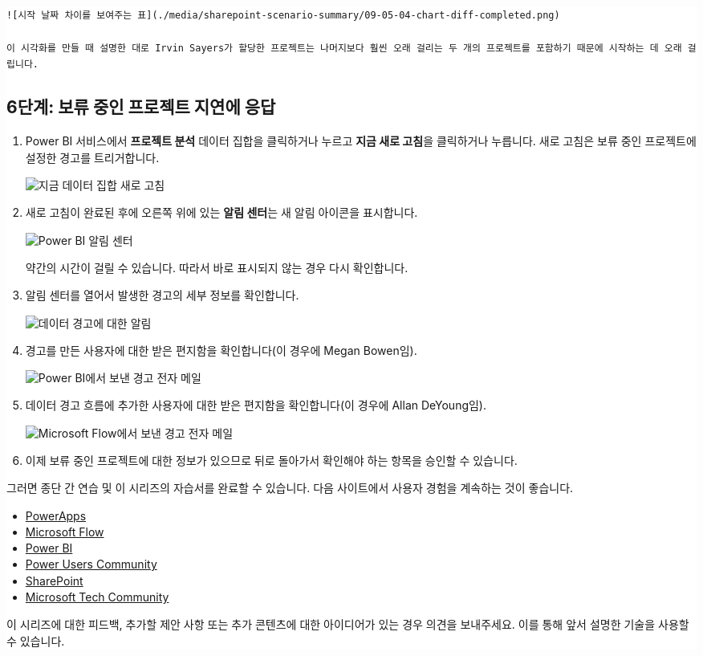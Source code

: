     ![시작 날짜 차이를 보여주는 표](./media/sharepoint-scenario-summary/09-05-04-chart-diff-completed.png)
   
    이 시각화를 만들 때 설명한 대로 Irvin Sayers가 할당한 프로젝트는 나머지보다 훨씬 오래 걸리는 두 개의 프로젝트를 포함하기 때문에 시작하는 데 오래 걸립니다.

## <a name="step-6-respond-to-pending-project-delays"></a>6단계: 보류 중인 프로젝트 지연에 응답
1. Power BI 서비스에서 **프로젝트 분석** 데이터 집합을 클릭하거나 누르고 **지금 새로 고침**을 클릭하거나 누릅니다. 새로 고침은 보류 중인 프로젝트에 설정한 경고를 트리거합니다.
   
    ![지금 데이터 집합 새로 고침](./media/sharepoint-scenario-summary/09-06-01-refresh.png)
2. 새로 고침이 완료된 후에 오른쪽 위에 있는 **알림 센터**는 새 알림 아이콘을 표시합니다.
   
    ![Power BI 알림 센터](./media/sharepoint-scenario-summary/09-06-02-alert.png)
   
    약간의 시간이 걸릴 수 있습니다. 따라서 바로 표시되지 않는 경우 다시 확인합니다.
3. 알림 센터를 열어서 발생한 경고의 세부 정보를 확인합니다.
   
    ![데이터 경고에 대한 알림](./media/sharepoint-scenario-summary/09-06-03-notification.png)
4. 경고를 만든 사용자에 대한 받은 편지함을 확인합니다(이 경우에 Megan Bowen임).
   
    ![Power BI에서 보낸 경고 전자 메일](./media/sharepoint-scenario-summary/09-06-04-email-powerbi.png)
5. 데이터 경고 흐름에 추가한 사용자에 대한 받은 편지함을 확인합니다(이 경우에 Allan DeYoung임).
   
    ![Microsoft Flow에서 보낸 경고 전자 메일](./media/sharepoint-scenario-summary/09-06-05-email-flow.png)
6. 이제 보류 중인 프로젝트에 대한 정보가 있으므로 뒤로 돌아가서 확인해야 하는 항목을 승인할 수 있습니다.

그러면 종단 간 연습 및 이 시리즈의 자습서를 완료할 수 있습니다. 다음 사이트에서 사용자 경험을 계속하는 것이 좋습니다.

* [PowerApps](http://www.powerapps.com/)
* [Microsoft Flow](http://flow.microsoft.com)
* [Power BI](http://www.powerbi.com)
* [Power Users Community](https://powerusers.microsoft.com/)
* [SharePoint](http://sharepoint.microsoft.com)
* [Microsoft Tech Community](https://techcommunity.microsoft.com/)

이 시리즈에 대한 피드백, 추가할 제안 사항 또는 추가 콘텐츠에 대한 아이디어가 있는 경우 의견을 보내주세요. 이를 통해 앞서 설명한 기술을 사용할 수 있습니다.

